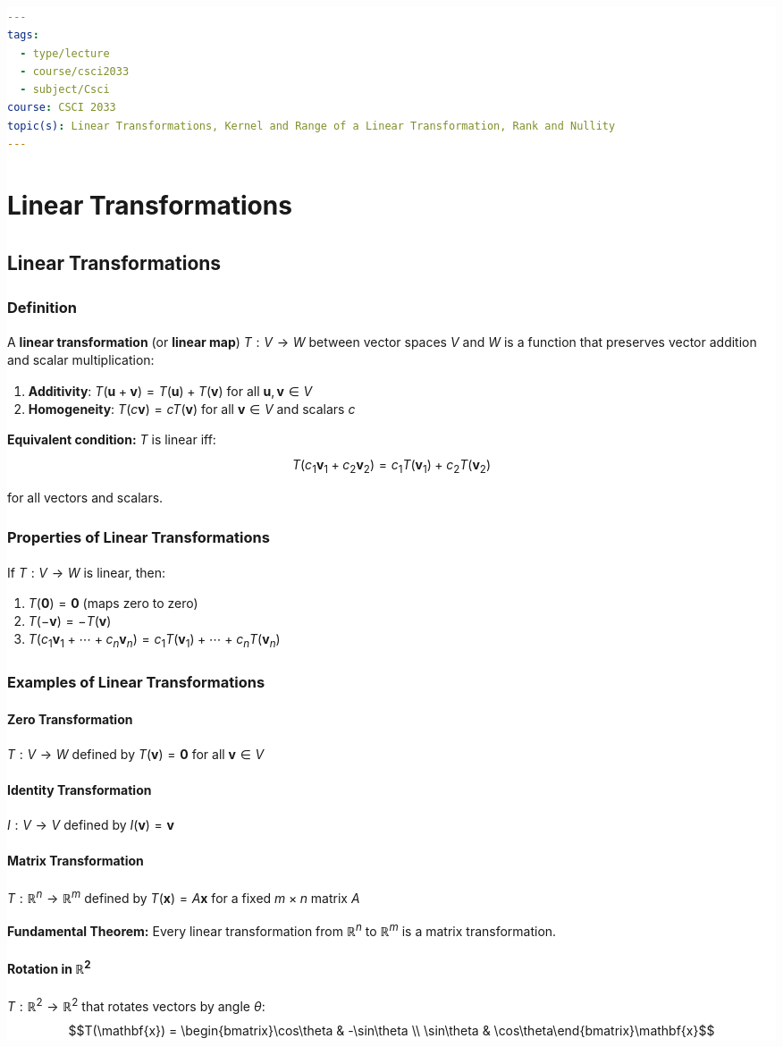```yaml
---
tags:
  - type/lecture
  - course/csci2033
  - subject/Csci
course: CSCI 2033
topic(s): Linear Transformations, Kernel and Range of a Linear Transformation, Rank and Nullity
---
```

# Linear Transformations

## Linear Transformations

### Definition
A **linear transformation** (or **linear map**) $T: V \to W$ between vector spaces $V$ and $W$ is a function that preserves vector addition and scalar multiplication:

1. **Additivity**: $T(\mathbf{u} + \mathbf{v}) = T(\mathbf{u}) + T(\mathbf{v})$ for all $\mathbf{u}, \mathbf{v} \in V$
2. **Homogeneity**: $T(c\mathbf{v}) = cT(\mathbf{v})$ for all $\mathbf{v} \in V$ and scalars $c$

**Equivalent condition:** $T$ is linear iff:
$$T(c_1\mathbf{v}_1 + c_2\mathbf{v}_2) = c_1T(\mathbf{v}_1) + c_2T(\mathbf{v}_2)$$

for all vectors and scalars.

### Properties of Linear Transformations
If $T: V \to W$ is linear, then:
1. $T(\mathbf{0}) = \mathbf{0}$ (maps zero to zero)
2. $T(-\mathbf{v}) = -T(\mathbf{v})$
3. $T(c_1\mathbf{v}_1 + \cdots + c_n\mathbf{v}_n) = c_1T(\mathbf{v}_1) + \cdots + c_nT(\mathbf{v}_n)$

### Examples of Linear Transformations

#### Zero Transformation
$T: V \to W$ defined by $T(\mathbf{v}) = \mathbf{0}$ for all $\mathbf{v} \in V$

#### Identity Transformation
$I: V \to V$ defined by $I(\mathbf{v}) = \mathbf{v}$

#### Matrix Transformation
$T: \mathbb{R}^n \to \mathbb{R}^m$ defined by $T(\mathbf{x}) = A\mathbf{x}$ for a fixed $m \times n$ matrix $A$

**Fundamental Theorem:** Every linear transformation from $\mathbb{R}^n$ to $\mathbb{R}^m$ is a matrix transformation.

#### Rotation in $\mathbb{R}^2$
$T: \mathbb{R}^2 \to \mathbb{R}^2$ that rotates vectors by angle $\theta$:
$$T(\mathbf{x}) = \begin{bmatrix}\cos\theta & -\sin\theta \\ \sin\theta & \cos\theta\end{bmatrix}\mathbf{x}$$
